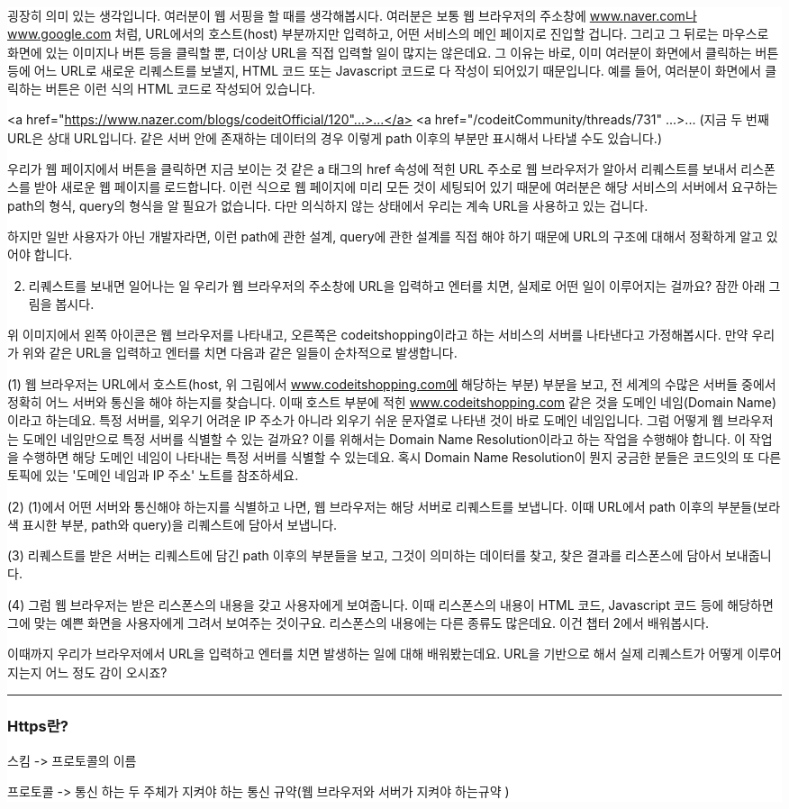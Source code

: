 굉장히 의미 있는 생각입니다. 여러분이 웹 서핑을 할 때를 생각해봅시다. 여러분은 보통 웹 브라우저의 주소창에 www.naver.com나 www.google.com 처럼, URL에서의 호스트(host) 부분까지만 입력하고, 어떤 서비스의 메인 페이지로 진입할 겁니다. 그리고 그 뒤로는 마우스로 화면에 있는 이미지나 버튼 등을 클릭할 뿐, 더이상 URL을 직접 입력할 일이 많지는 않은데요. 그 이유는 바로, 이미 여러분이 화면에서 클릭하는 버튼 등에 어느 URL로 새로운 리퀘스트를 보낼지, HTML 코드 또는 Javascript 코드로 다 작성이 되어있기 때문입니다. 예를 들어, 여러분이 화면에서 클릭하는 버튼은 이런 식의 HTML 코드로 작성되어 있습니다.

<a href="https://www.nazer.com/blogs/codeitOfficial/120"...>...</a>
<a href="/codeitCommunity/threads/731" ...>...</a>
(지금 두 번째 URL은 상대 URL입니다. 같은 서버 안에 존재하는 데이터의 경우 이렇게 path 이후의 부분만 표시해서 나타낼 수도 있습니다.)

우리가 웹 페이지에서 버튼을 클릭하면 지금 보이는 것 같은 a 태그의 href 속성에 적힌 URL 주소로 웹 브라우저가 알아서 리퀘스트를 보내서 리스폰스를 받아 새로운 웹 페이지를 로드합니다. 이런 식으로 웹 페이지에 미리 모든 것이 세팅되어 있기 때문에 여러분은 해당 서비스의 서버에서 요구하는 path의 형식, query의 형식을 알 필요가 없습니다. 다만 의식하지 않는 상태에서 우리는 계속 URL을 사용하고 있는 겁니다.

하지만 일반 사용자가 아닌 개발자라면, 이런 path에 관한 설계, query에 관한 설계를 직접 해야 하기 때문에 URL의 구조에 대해서 정확하게 알고 있어야 합니다.

2. 리퀘스트를 보내면 일어나는 일
우리가 웹 브라우저의 주소창에 URL을 입력하고 엔터를 치면, 실제로 어떤 일이 이루어지는 걸까요?
잠깐 아래 그림을 봅시다.



위 이미지에서 왼쪽 아이콘은 웹 브라우저를 나타내고, 오른쪽은 codeitshopping이라고 하는 서비스의 서버를 나타낸다고 가정해봅시다. 만약 우리가 위와 같은 URL을 입력하고 엔터를 치면 다음과 같은 일들이 순차적으로 발생합니다.

(1) 웹 브라우저는 URL에서 호스트(host, 위 그림에서 www.codeitshopping.com에 해당하는 부분) 부분을 보고, 전 세계의 수많은 서버들 중에서 정확히 어느 서버와 통신을 해야 하는지를 찾습니다. 이때 호스트 부분에 적힌 www.codeitshopping.com 같은 것을 도메인 네임(Domain Name)이라고 하는데요. 특정 서버를, 외우기 어려운 IP 주소가 아니라 외우기 쉬운 문자열로 나타낸 것이 바로 도메인 네임입니다. 그럼 어떻게 웹 브라우저는 도메인 네임만으로 특정 서버를 식별할 수 있는 걸까요? 이를 위해서는 Domain Name Resolution이라고 하는 작업을 수행해야 합니다. 이 작업을 수행하면 해당 도메인 네임이 나타내는 특정 서버를 식별할 수 있는데요. 혹시 Domain Name Resolution이 뭔지 궁금한 분들은 코드잇의 또 다른 토픽에 있는 '도메인 네임과 IP 주소' 노트를 참조하세요.

(2) (1)에서 어떤 서버와 통신해야 하는지를 식별하고 나면, 웹 브라우저는 해당 서버로 리퀘스트를 보냅니다. 이때 URL에서 path 이후의 부분들(보라색 표시한 부분, path와 query)을 리퀘스트에 담아서 보냅니다.

(3) 리퀘스트를 받은 서버는 리퀘스트에 담긴 path 이후의 부분들을 보고, 그것이 의미하는 데이터를 찾고, 찾은 결과를 리스폰스에 담아서 보내줍니다.

(4) 그럼 웹 브라우저는 받은 리스폰스의 내용을 갖고 사용자에게 보여줍니다. 이때 리스폰스의 내용이 HTML 코드, Javascript 코드 등에 해당하면 그에 맞는 예쁜 화면을 사용자에게 그려서 보여주는 것이구요. 리스폰스의 내용에는 다른 종류도 많은데요. 이건 챕터 2에서 배워봅시다.

이때까지 우리가 브라우저에서 URL을 입력하고 엔터를 치면 발생하는 일에 대해 배워봤는데요. URL을 기반으로 해서 실제 리퀘스트가 어떻게 이루어지는지 어느 정도 감이 오시죠?

---

### Https란?

스킴
-> 프로토콜의 이름

프로토콜
 -> 통신 하는 두 주체가 지켜야 하는 통신 규약(웹 브라우저와 서버가 지켜야 하는규약 )

